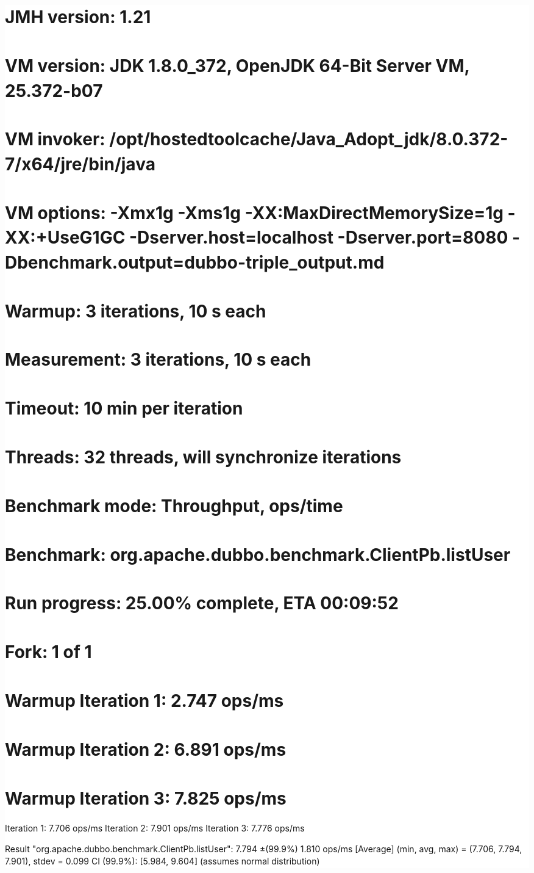 
# JMH version: 1.21
# VM version: JDK 1.8.0_372, OpenJDK 64-Bit Server VM, 25.372-b07
# VM invoker: /opt/hostedtoolcache/Java_Adopt_jdk/8.0.372-7/x64/jre/bin/java
# VM options: -Xmx1g -Xms1g -XX:MaxDirectMemorySize=1g -XX:+UseG1GC -Dserver.host=localhost -Dserver.port=8080 -Dbenchmark.output=dubbo-triple_output.md
# Warmup: 3 iterations, 10 s each
# Measurement: 3 iterations, 10 s each
# Timeout: 10 min per iteration
# Threads: 32 threads, will synchronize iterations
# Benchmark mode: Throughput, ops/time
# Benchmark: org.apache.dubbo.benchmark.ClientPb.listUser

# Run progress: 25.00% complete, ETA 00:09:52
# Fork: 1 of 1
# Warmup Iteration   1: 2.747 ops/ms
# Warmup Iteration   2: 6.891 ops/ms
# Warmup Iteration   3: 7.825 ops/ms
Iteration   1: 7.706 ops/ms
Iteration   2: 7.901 ops/ms
Iteration   3: 7.776 ops/ms


Result "org.apache.dubbo.benchmark.ClientPb.listUser":
  7.794 ±(99.9%) 1.810 ops/ms [Average]
  (min, avg, max) = (7.706, 7.794, 7.901), stdev = 0.099
  CI (99.9%): [5.984, 9.604] (assumes normal distribution)
